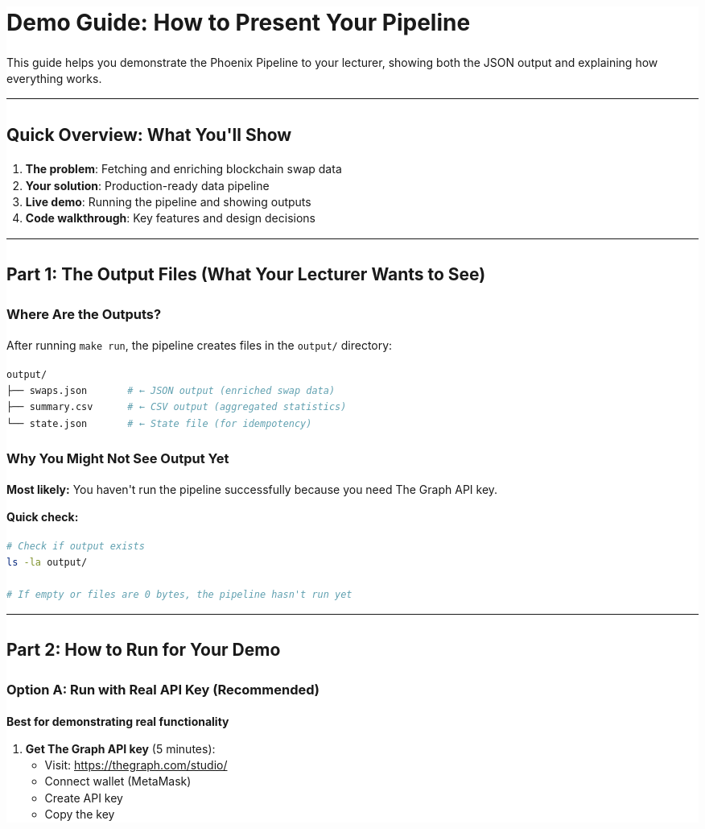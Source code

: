 # Demo Guide: How to Present Your Pipeline

This guide helps you demonstrate the Phoenix Pipeline to your lecturer, showing both the JSON output and explaining how everything works.

---

## Quick Overview: What You'll Show

1. **The problem**: Fetching and enriching blockchain swap data
2. **Your solution**: Production-ready data pipeline
3. **Live demo**: Running the pipeline and showing outputs
4. **Code walkthrough**: Key features and design decisions

---

## Part 1: The Output Files (What Your Lecturer Wants to See)

### Where Are the Outputs?

After running `make run`, the pipeline creates files in the `output/` directory:

```bash
output/
├── swaps.json       # ← JSON output (enriched swap data)
├── summary.csv      # ← CSV output (aggregated statistics)
└── state.json       # ← State file (for idempotency)
```

### Why You Might Not See Output Yet

**Most likely:** You haven't run the pipeline successfully because you need The Graph API key.

**Quick check:**
```bash
# Check if output exists
ls -la output/

# If empty or files are 0 bytes, the pipeline hasn't run yet
```

---

## Part 2: How to Run for Your Demo

### Option A: Run with Real API Key (Recommended)

**Best for demonstrating real functionality**

1. **Get The Graph API key** (5 minutes):
   - Visit: https://thegraph.com/studio/
   - Connect wallet (MetaMask)
   - Create API key
   - Copy the key
